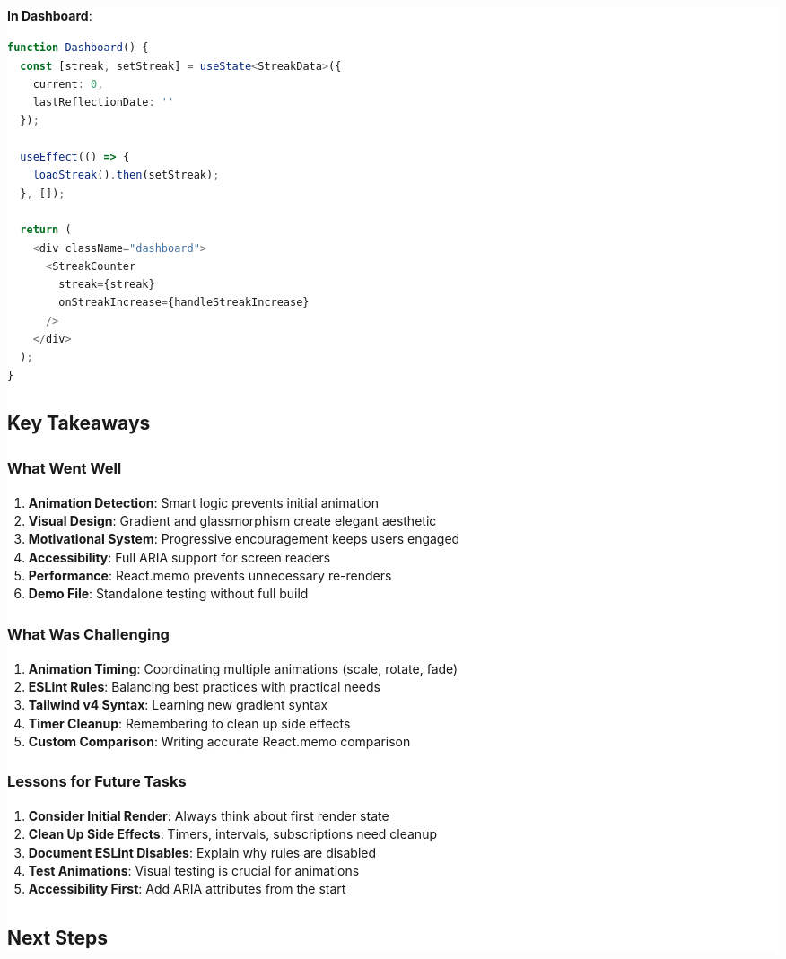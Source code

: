 **In Dashboard**:

```typescript
function Dashboard() {
  const [streak, setStreak] = useState<StreakData>({
    current: 0,
    lastReflectionDate: ''
  });

  useEffect(() => {
    loadStreak().then(setStreak);
  }, []);

  return (
    <div className="dashboard">
      <StreakCounter
        streak={streak}
        onStreakIncrease={handleStreakIncrease}
      />
    </div>
  );
}
```

## Key Takeaways

### What Went Well

1. **Animation Detection**: Smart logic prevents initial animation
2. **Visual Design**: Gradient and glassmorphism create elegant aesthetic
3. **Motivational System**: Progressive encouragement keeps users engaged
4. **Accessibility**: Full ARIA support for screen readers
5. **Performance**: React.memo prevents unnecessary re-renders
6. **Demo File**: Standalone testing without full build

### What Was Challenging

1. **Animation Timing**: Coordinating multiple animations (scale, rotate, fade)
2. **ESLint Rules**: Balancing best practices with practical needs
3. **Tailwind v4 Syntax**: Learning new gradient syntax
4. **Timer Cleanup**: Remembering to clean up side effects
5. **Custom Comparison**: Writing accurate React.memo comparison

### Lessons for Future Tasks

1. **Consider Initial Render**: Always think about first render state
2. **Clean Up Side Effects**: Timers, intervals, subscriptions need cleanup
3. **Document ESLint Disables**: Explain why rules are disabled
4. **Test Animations**: Visual testing is crucial for animations
5. **Accessibility First**: Add ARIA attributes from the start

## Next Steps
